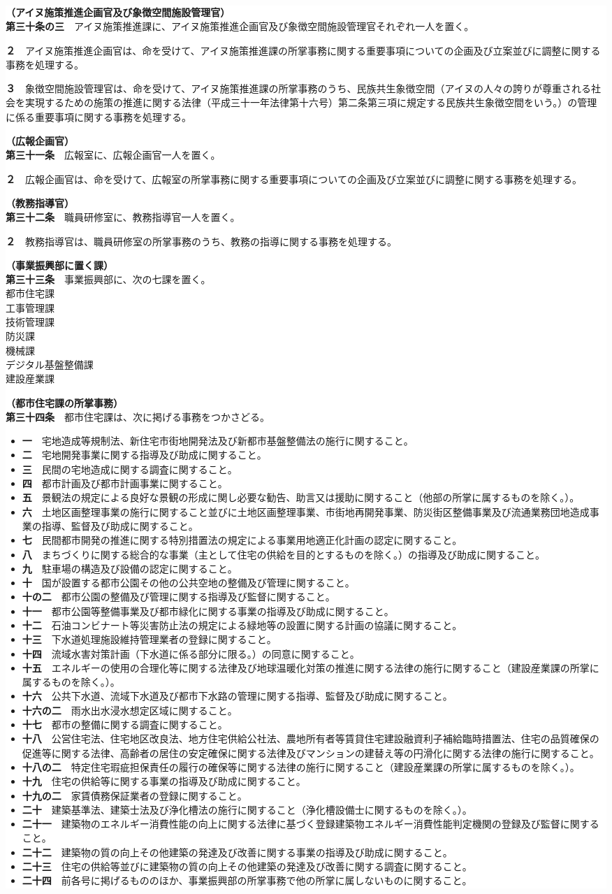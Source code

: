 **（アイヌ施策推進企画官及び象徴空間施設管理官）**  
**第三十条の三**　アイヌ施策推進課に、アイヌ施策推進企画官及び象徴空間施設管理官それぞれ一人を置く。  
  
**２**　アイヌ施策推進企画官は、命を受けて、アイヌ施策推進課の所掌事務に関する重要事項についての企画及び立案並びに調整に関する事務を処理する。  
  
**３**　象徴空間施設管理官は、命を受けて、アイヌ施策推進課の所掌事務のうち、民族共生象徴空間（アイヌの人々の誇りが尊重される社会を実現するための施策の推進に関する法律（平成三十一年法律第十六号）第二条第三項に規定する民族共生象徴空間をいう。）の管理に係る重要事項に関する事務を処理する。  
  
**（広報企画官）**  
**第三十一条**　広報室に、広報企画官一人を置く。  
  
**２**　広報企画官は、命を受けて、広報室の所掌事務に関する重要事項についての企画及び立案並びに調整に関する事務を処理する。  
  
**（教務指導官）**  
**第三十二条**　職員研修室に、教務指導官一人を置く。  
  
**２**　教務指導官は、職員研修室の所掌事務のうち、教務の指導に関する事務を処理する。  
  
**（事業振興部に置く課）**  
**第三十三条**　事業振興部に、次の七課を置く。  
都市住宅課  
工事管理課  
技術管理課  
防災課  
機械課  
デジタル基盤整備課  
建設産業課  
  
**（都市住宅課の所掌事務）**  
**第三十四条**　都市住宅課は、次に掲げる事務をつかさどる。  
* **一**　宅地造成等規制法、新住宅市街地開発法及び新都市基盤整備法の施行に関すること。  
* **二**　宅地開発事業に関する指導及び助成に関すること。  
* **三**　民間の宅地造成に関する調査に関すること。  
* **四**　都市計画及び都市計画事業に関すること。  
* **五**　景観法の規定による良好な景観の形成に関し必要な勧告、助言又は援助に関すること（他部の所掌に属するものを除く。）。  
* **六**　土地区画整理事業の施行に関すること並びに土地区画整理事業、市街地再開発事業、防災街区整備事業及び流通業務団地造成事業の指導、監督及び助成に関すること。  
* **七**　民間都市開発の推進に関する特別措置法の規定による事業用地適正化計画の認定に関すること。  
* **八**　まちづくりに関する総合的な事業（主として住宅の供給を目的とするものを除く。）の指導及び助成に関すること。  
* **九**　駐車場の構造及び設備の認定に関すること。  
* **十**　国が設置する都市公園その他の公共空地の整備及び管理に関すること。  
* **十の二**　都市公園の整備及び管理に関する指導及び監督に関すること。  
* **十一**　都市公園等整備事業及び都市緑化に関する事業の指導及び助成に関すること。  
* **十二**　石油コンビナート等災害防止法の規定による緑地等の設置に関する計画の協議に関すること。  
* **十三**　下水道処理施設維持管理業者の登録に関すること。  
* **十四**　流域水害対策計画（下水道に係る部分に限る。）の同意に関すること。  
* **十五**　エネルギーの使用の合理化等に関する法律及び地球温暖化対策の推進に関する法律の施行に関すること（建設産業課の所掌に属するものを除く。）。  
* **十六**　公共下水道、流域下水道及び都市下水路の管理に関する指導、監督及び助成に関すること。  
* **十六の二**　雨水出水浸水想定区域に関すること。  
* **十七**　都市の整備に関する調査に関すること。  
* **十八**　公営住宅法、住宅地区改良法、地方住宅供給公社法、農地所有者等賃貸住宅建設融資利子補給臨時措置法、住宅の品質確保の促進等に関する法律、高齢者の居住の安定確保に関する法律及びマンションの建替え等の円滑化に関する法律の施行に関すること。  
* **十八の二**　特定住宅瑕疵担保責任の履行の確保等に関する法律の施行に関すること（建設産業課の所掌に属するものを除く。）。  
* **十九**　住宅の供給等に関する事業の指導及び助成に関すること。  
* **十九の二**　家賃債務保証業者の登録に関すること。  
* **二十**　建築基準法、建築士法及び浄化槽法の施行に関すること（浄化槽設備士に関するものを除く。）。  
* **二十一**　建築物のエネルギー消費性能の向上に関する法律に基づく登録建築物エネルギー消費性能判定機関の登録及び監督に関すること。  
* **二十二**　建築物の質の向上その他建築の発達及び改善に関する事業の指導及び助成に関すること。  
* **二十三**　住宅の供給等並びに建築物の質の向上その他建築の発達及び改善に関する調査に関すること。  
* **二十四**　前各号に掲げるもののほか、事業振興部の所掌事務で他の所掌に属しないものに関すること。  
  
